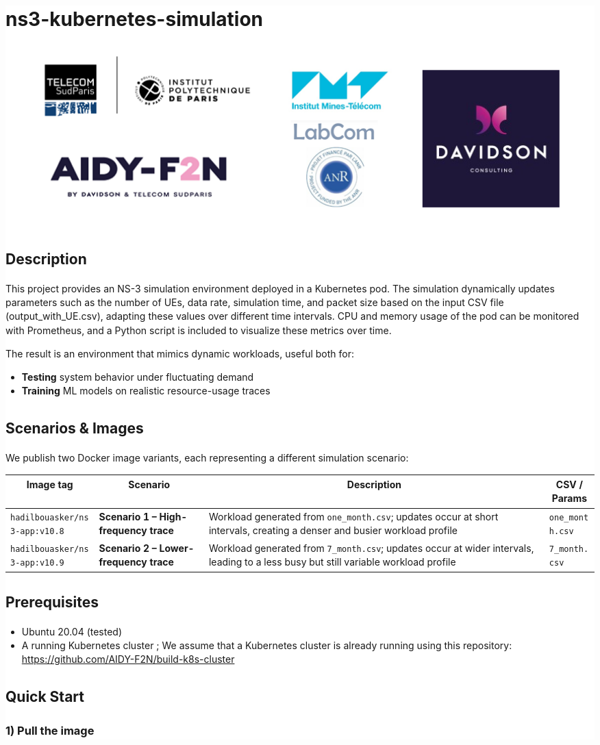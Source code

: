 # ns3-kubernetes-simulation

<p align="center">
  <img src="Figures/1_IconsAll_Hori.png" alt="logo" width="800"/>
</p>

## Description
This project provides an NS-3 simulation environment deployed in a Kubernetes pod. The simulation dynamically updates parameters such as the number of UEs, data rate, simulation time, and packet size based on the input CSV file (output_with_UE.csv), adapting these values over different time intervals. CPU and memory usage of the pod can be monitored with Prometheus, and a Python script is included to visualize these metrics over time.

The result is an environment that mimics dynamic workloads, useful both for:
- **Testing** system behavior under fluctuating demand
- **Training** ML models on realistic resource-usage traces

## Scenarios & Images
We publish two Docker image variants, each representing a different simulation scenario:

| Image tag | Scenario | Description | CSV / Params |
|-----------|----------|-------------|--------------|
| `hadilbouasker/ns3-app:v10.8` | **Scenario 1 – High-frequency trace** | Workload generated from `one_month.csv`; updates occur at short intervals, creating a denser and busier workload profile | `one_month.csv` |
| `hadilbouasker/ns3-app:v10.9` | **Scenario 2 – Lower-frequency trace** | Workload generated from `7_month.csv`; updates occur at wider intervals, leading to a less busy but still variable workload profile | `7_month.csv` |



## Prerequisites
- Ubuntu 20.04 (tested)  
- A running Kubernetes cluster ; We assume that a Kubernetes cluster is already running using this repository: https://github.com/AIDY-F2N/build-k8s-cluster

## Quick Start

### 1) Pull the image
